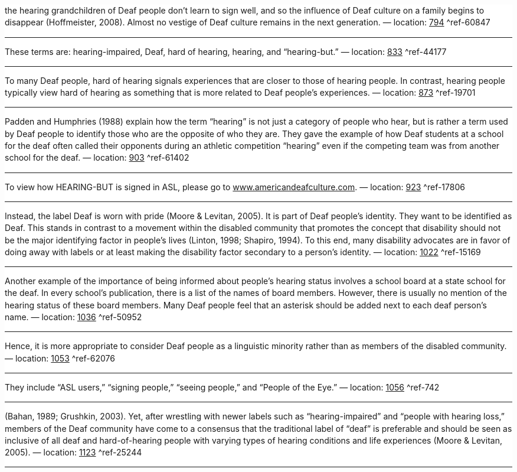 the hearing grandchildren of Deaf people don’t learn to sign well, and so the influence of Deaf culture on a family begins to disappear (Hoffmeister, 2008). Almost no vestige of Deaf culture remains in the next generation. — location: [794](kindle://book?action=open&asin=B00NR5W4OA&location=794) ^ref-60847

---
These terms are: hearing-impaired, Deaf, hard of hearing, hearing, and “hearing-but.” — location: [833](kindle://book?action=open&asin=B00NR5W4OA&location=833) ^ref-44177

---
To many Deaf people, hard of hearing signals experiences that are closer to those of hearing people. In contrast, hearing people typically view hard of hearing as something that is more related to Deaf people’s experiences. — location: [873](kindle://book?action=open&asin=B00NR5W4OA&location=873) ^ref-19701

---
Padden and Humphries (1988) explain how the term “hearing” is not just a category of people who hear, but is rather a term used by Deaf people to identify those who are the opposite of who they are. They gave the example of how Deaf students at a school for the deaf often called their opponents during an athletic competition “hearing” even if the competing team was from another school for the deaf. — location: [903](kindle://book?action=open&asin=B00NR5W4OA&location=903) ^ref-61402

---
To view how HEARING-BUT is signed in ASL, please go to www.americandeafculture.com. — location: [923](kindle://book?action=open&asin=B00NR5W4OA&location=923) ^ref-17806

---
Instead, the label Deaf is worn with pride (Moore & Levitan, 2005). It is part of Deaf people’s identity. They want to be identified as Deaf. This stands in contrast to a movement within the disabled community that promotes the concept that disability should not be the major identifying factor in people’s lives (Linton, 1998; Shapiro, 1994). To this end, many disability advocates are in favor of doing away with labels or at least making the disability factor secondary to a person’s identity. — location: [1022](kindle://book?action=open&asin=B00NR5W4OA&location=1022) ^ref-15169

---
Another example of the importance of being informed about people’s hearing status involves a school board at a state school for the deaf. In every school’s publication, there is a list of the names of board members. However, there is usually no mention of the hearing status of these board members. Many Deaf people feel that an asterisk should be added next to each deaf person’s name. — location: [1036](kindle://book?action=open&asin=B00NR5W4OA&location=1036) ^ref-50952

---
Hence, it is more appropriate to consider Deaf people as a linguistic minority rather than as members of the disabled community. — location: [1053](kindle://book?action=open&asin=B00NR5W4OA&location=1053) ^ref-62076

---
They include “ASL users,” “signing people,” “seeing people,” and “People of the Eye.” — location: [1056](kindle://book?action=open&asin=B00NR5W4OA&location=1056) ^ref-742

---
(Bahan, 1989; Grushkin, 2003). Yet, after wrestling with newer labels such as “hearing-impaired” and “people with hearing loss,” members of the Deaf community have come to a consensus that the traditional label of “deaf” is preferable and should be seen as inclusive of all deaf and hard-of-hearing people with varying types of hearing conditions and life experiences (Moore & Levitan, 2005). — location: [1123](kindle://book?action=open&asin=B00NR5W4OA&location=1123) ^ref-25244

---